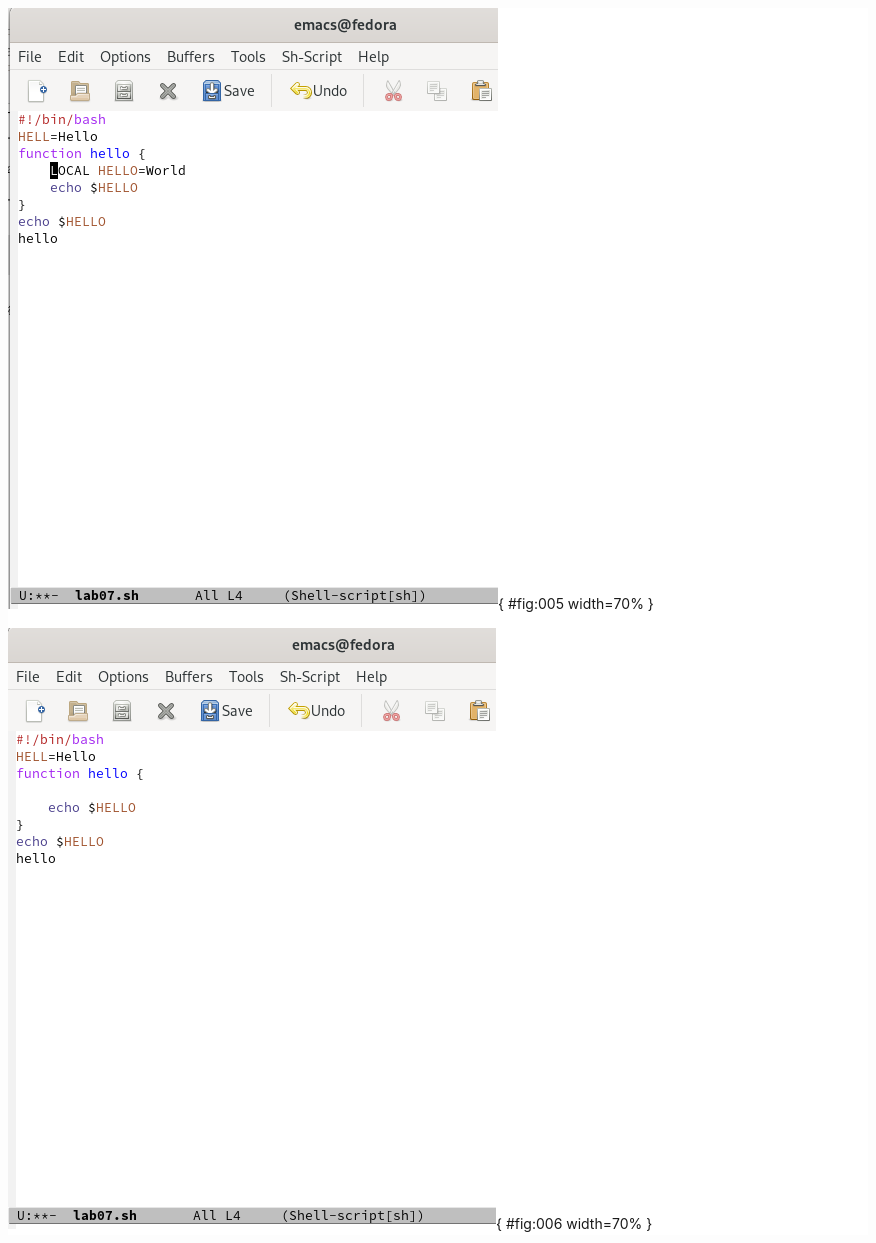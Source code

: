 ![Курсор на выбранной строке](image/5.png){ #fig:005 width=70% }

![Вырезание строки](image/6.png){ #fig:006 width=70% }

